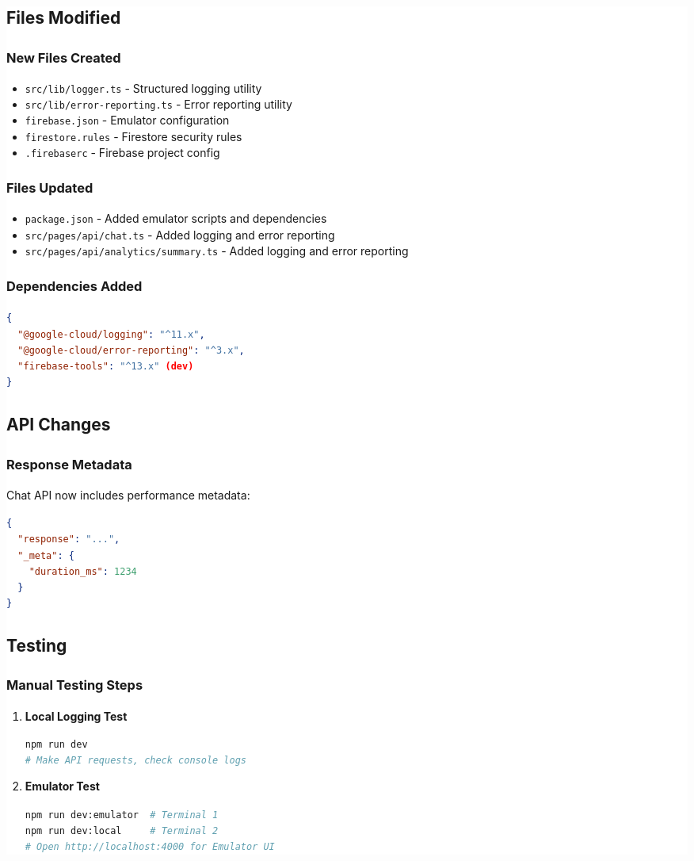 ## Files Modified

### New Files Created
- `src/lib/logger.ts` - Structured logging utility
- `src/lib/error-reporting.ts` - Error reporting utility
- `firebase.json` - Emulator configuration
- `firestore.rules` - Firestore security rules
- `.firebaserc` - Firebase project config

### Files Updated
- `package.json` - Added emulator scripts and dependencies
- `src/pages/api/chat.ts` - Added logging and error reporting
- `src/pages/api/analytics/summary.ts` - Added logging and error reporting

### Dependencies Added
```json
{
  "@google-cloud/logging": "^11.x",
  "@google-cloud/error-reporting": "^3.x",
  "firebase-tools": "^13.x" (dev)
}
```

## API Changes

### Response Metadata
Chat API now includes performance metadata:
```json
{
  "response": "...",
  "_meta": {
    "duration_ms": 1234
  }
}
```

## Testing

### Manual Testing Steps
1. **Local Logging Test**
   ```bash
   npm run dev
   # Make API requests, check console logs
   ```

2. **Emulator Test**
   ```bash
   npm run dev:emulator  # Terminal 1
   npm run dev:local     # Terminal 2
   # Open http://localhost:4000 for Emulator UI
   ```
